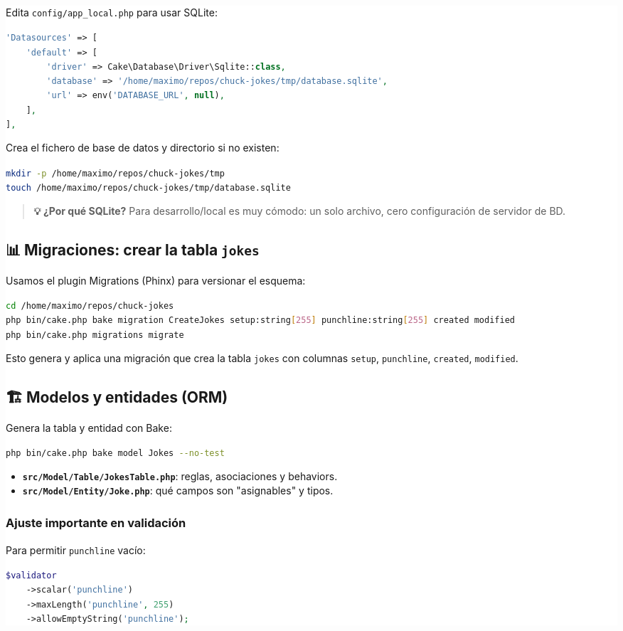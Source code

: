 Edita `config/app_local.php` para usar SQLite:

```php
'Datasources' => [
    'default' => [
        'driver' => Cake\Database\Driver\Sqlite::class,
        'database' => '/home/maximo/repos/chuck-jokes/tmp/database.sqlite',
        'url' => env('DATABASE_URL', null),
    ],
],
```

Crea el fichero de base de datos y directorio si no existen:

```bash
mkdir -p /home/maximo/repos/chuck-jokes/tmp
touch /home/maximo/repos/chuck-jokes/tmp/database.sqlite
```

> **💡 ¿Por qué SQLite?** Para desarrollo/local es muy cómodo: un solo archivo, cero configuración de servidor de BD.

## 📊 Migraciones: crear la tabla `jokes`

Usamos el plugin Migrations (Phinx) para versionar el esquema:

```bash
cd /home/maximo/repos/chuck-jokes
php bin/cake.php bake migration CreateJokes setup:string[255] punchline:string[255] created modified
php bin/cake.php migrations migrate
```

Esto genera y aplica una migración que crea la tabla `jokes` con columnas `setup`, `punchline`, `created`, `modified`.

## 🏗️ Modelos y entidades (ORM)

Genera la tabla y entidad con Bake:

```bash
php bin/cake.php bake model Jokes --no-test
```

- **`src/Model/Table/JokesTable.php`**: reglas, asociaciones y behaviors.
- **`src/Model/Entity/Joke.php`**: qué campos son "asignables" y tipos.

### Ajuste importante en validación

Para permitir `punchline` vacío:

```php
$validator
    ->scalar('punchline')
    ->maxLength('punchline', 255)
    ->allowEmptyString('punchline');
```

